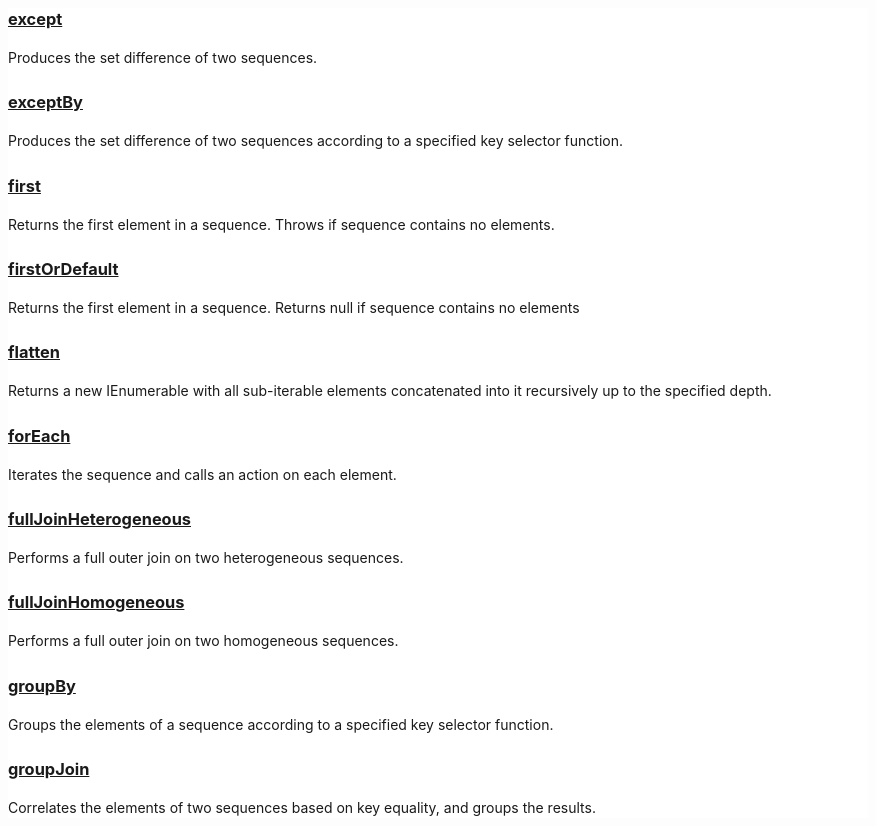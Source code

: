 ### [except](https://rob893.github.io/typescript-extended-linq/interfaces/IEnumerable.html#except)

Produces the set difference of two sequences.

### [exceptBy](https://rob893.github.io/typescript-extended-linq/interfaces/IEnumerable.html#exceptBy)

Produces the set difference of two sequences according to a specified key selector function.

### [first](https://rob893.github.io/typescript-extended-linq/interfaces/IEnumerable.html#first)

Returns the first element in a sequence. Throws if sequence contains no elements.

### [firstOrDefault](https://rob893.github.io/typescript-extended-linq/interfaces/IEnumerable.html#firstOrDefault)

Returns the first element in a sequence. Returns null if sequence contains no elements

### [flatten](https://rob893.github.io/typescript-extended-linq/interfaces/IEnumerable.html#flatten)

Returns a new IEnumerable with all sub-iterable elements concatenated into it recursively up to the specified depth.

### [forEach](https://rob893.github.io/typescript-extended-linq/interfaces/IEnumerable.html#forEach)

Iterates the sequence and calls an action on each element.

### [fullJoinHeterogeneous](https://rob893.github.io/typescript-extended-linq/interfaces/IEnumerable.html#fullJoinHeterogeneous)

Performs a full outer join on two heterogeneous sequences.

### [fullJoinHomogeneous](https://rob893.github.io/typescript-extended-linq/interfaces/IEnumerable.html#fullJoinHomogeneous)

Performs a full outer join on two homogeneous sequences.

### [groupBy](https://rob893.github.io/typescript-extended-linq/interfaces/IEnumerable.html#groupBy)

Groups the elements of a sequence according to a specified key selector function.

### [groupJoin](https://rob893.github.io/typescript-extended-linq/interfaces/IEnumerable.html#groupJoin)

Correlates the elements of two sequences based on key equality, and groups the results.
